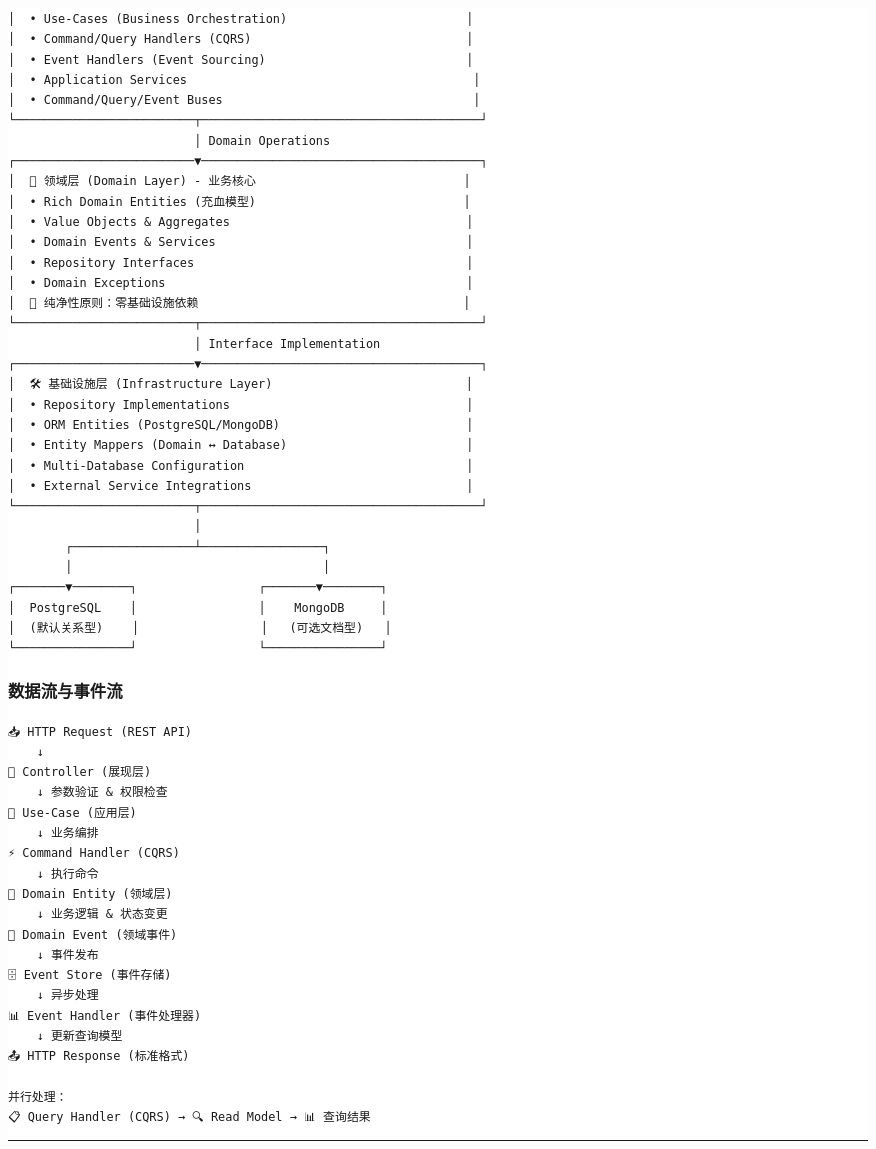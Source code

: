 ```
│  • Use-Cases (Business Orchestration)                         │
│  • Command/Query Handlers (CQRS)                              │
│  • Event Handlers (Event Sourcing)                            │
│  • Application Services                                        │
│  • Command/Query/Event Buses                                   │
└─────────────────────────┬───────────────────────────────────────┘
                          │ Domain Operations
┌─────────────────────────▼───────────────────────────────────────┐
│  🧠 领域层 (Domain Layer) - 业务核心                             │
│  • Rich Domain Entities (充血模型)                             │
│  • Value Objects & Aggregates                                 │
│  • Domain Events & Services                                   │
│  • Repository Interfaces                                      │
│  • Domain Exceptions                                          │
│  🚨 纯净性原则：零基础设施依赖                                     │
└─────────────────────────┬───────────────────────────────────────┘
                          │ Interface Implementation
┌─────────────────────────▼───────────────────────────────────────┐
│  🛠️ 基础设施层 (Infrastructure Layer)                           │
│  • Repository Implementations                                 │
│  • ORM Entities (PostgreSQL/MongoDB)                          │
│  • Entity Mappers (Domain ↔ Database)                         │
│  • Multi-Database Configuration                               │
│  • External Service Integrations                              │
└─────────────────────────┬───────────────────────────────────────┘
                          │
        ┌─────────────────┴─────────────────┐
        │                                   │
┌───────▼────────┐                 ┌───────▼────────┐
│  PostgreSQL    │                 │    MongoDB     │
│  (默认关系型)    │                 │   (可选文档型)   │
└────────────────┘                 └────────────────┘
```

### 数据流与事件流

```
📥 HTTP Request (REST API)
    ↓
🎯 Controller (展现层)
    ↓ 参数验证 & 权限检查
💼 Use-Case (应用层)
    ↓ 业务编排
⚡ Command Handler (CQRS)
    ↓ 执行命令
🧠 Domain Entity (领域层)
    ↓ 业务逻辑 & 状态变更
📝 Domain Event (领域事件)
    ↓ 事件发布
🗄️ Event Store (事件存储)
    ↓ 异步处理
📊 Event Handler (事件处理器)
    ↓ 更新查询模型
📤 HTTP Response (标准格式)

并行处理：
📋 Query Handler (CQRS) → 🔍 Read Model → 📊 查询结果
```

---